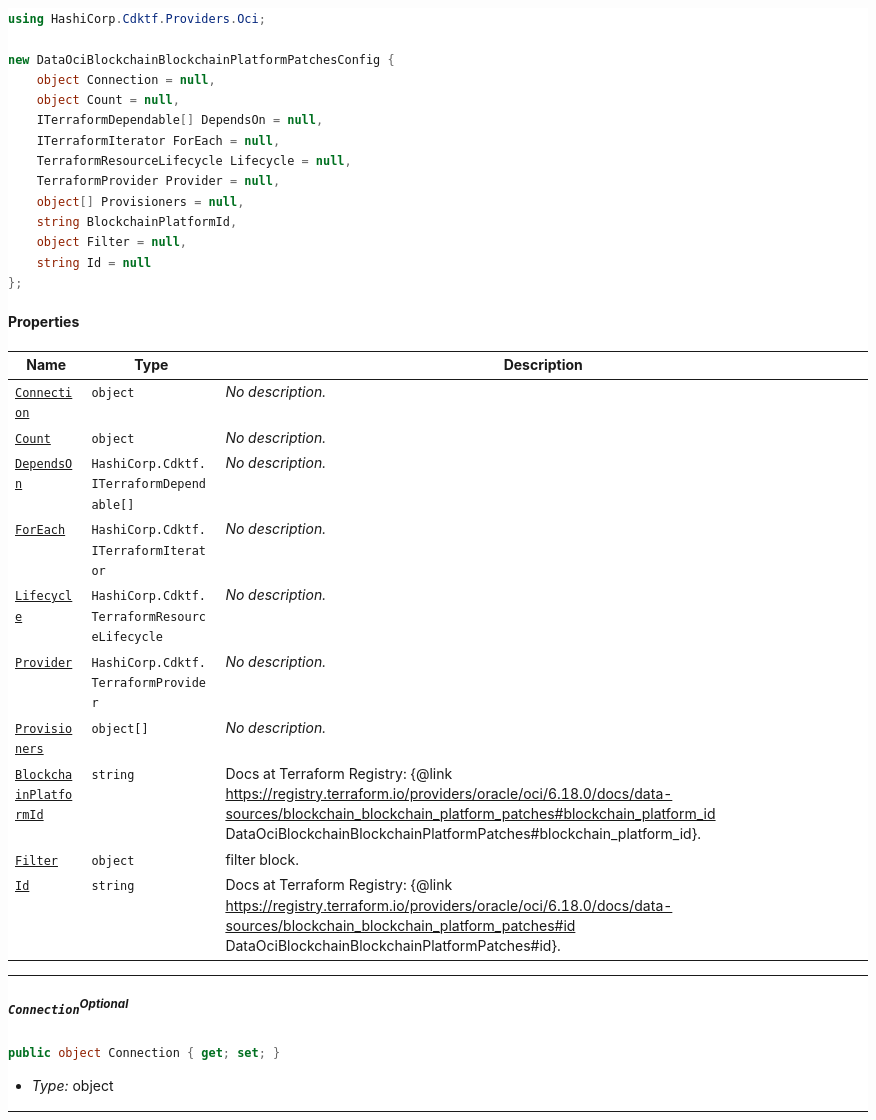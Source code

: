 ```csharp
using HashiCorp.Cdktf.Providers.Oci;

new DataOciBlockchainBlockchainPlatformPatchesConfig {
    object Connection = null,
    object Count = null,
    ITerraformDependable[] DependsOn = null,
    ITerraformIterator ForEach = null,
    TerraformResourceLifecycle Lifecycle = null,
    TerraformProvider Provider = null,
    object[] Provisioners = null,
    string BlockchainPlatformId,
    object Filter = null,
    string Id = null
};
```

#### Properties <a name="Properties" id="Properties"></a>

| **Name** | **Type** | **Description** |
| --- | --- | --- |
| <code><a href="#rhizo-co-terraform-provider-oci.dataOciBlockchainBlockchainPlatformPatches.DataOciBlockchainBlockchainPlatformPatchesConfig.property.connection">Connection</a></code> | <code>object</code> | *No description.* |
| <code><a href="#rhizo-co-terraform-provider-oci.dataOciBlockchainBlockchainPlatformPatches.DataOciBlockchainBlockchainPlatformPatchesConfig.property.count">Count</a></code> | <code>object</code> | *No description.* |
| <code><a href="#rhizo-co-terraform-provider-oci.dataOciBlockchainBlockchainPlatformPatches.DataOciBlockchainBlockchainPlatformPatchesConfig.property.dependsOn">DependsOn</a></code> | <code>HashiCorp.Cdktf.ITerraformDependable[]</code> | *No description.* |
| <code><a href="#rhizo-co-terraform-provider-oci.dataOciBlockchainBlockchainPlatformPatches.DataOciBlockchainBlockchainPlatformPatchesConfig.property.forEach">ForEach</a></code> | <code>HashiCorp.Cdktf.ITerraformIterator</code> | *No description.* |
| <code><a href="#rhizo-co-terraform-provider-oci.dataOciBlockchainBlockchainPlatformPatches.DataOciBlockchainBlockchainPlatformPatchesConfig.property.lifecycle">Lifecycle</a></code> | <code>HashiCorp.Cdktf.TerraformResourceLifecycle</code> | *No description.* |
| <code><a href="#rhizo-co-terraform-provider-oci.dataOciBlockchainBlockchainPlatformPatches.DataOciBlockchainBlockchainPlatformPatchesConfig.property.provider">Provider</a></code> | <code>HashiCorp.Cdktf.TerraformProvider</code> | *No description.* |
| <code><a href="#rhizo-co-terraform-provider-oci.dataOciBlockchainBlockchainPlatformPatches.DataOciBlockchainBlockchainPlatformPatchesConfig.property.provisioners">Provisioners</a></code> | <code>object[]</code> | *No description.* |
| <code><a href="#rhizo-co-terraform-provider-oci.dataOciBlockchainBlockchainPlatformPatches.DataOciBlockchainBlockchainPlatformPatchesConfig.property.blockchainPlatformId">BlockchainPlatformId</a></code> | <code>string</code> | Docs at Terraform Registry: {@link https://registry.terraform.io/providers/oracle/oci/6.18.0/docs/data-sources/blockchain_blockchain_platform_patches#blockchain_platform_id DataOciBlockchainBlockchainPlatformPatches#blockchain_platform_id}. |
| <code><a href="#rhizo-co-terraform-provider-oci.dataOciBlockchainBlockchainPlatformPatches.DataOciBlockchainBlockchainPlatformPatchesConfig.property.filter">Filter</a></code> | <code>object</code> | filter block. |
| <code><a href="#rhizo-co-terraform-provider-oci.dataOciBlockchainBlockchainPlatformPatches.DataOciBlockchainBlockchainPlatformPatchesConfig.property.id">Id</a></code> | <code>string</code> | Docs at Terraform Registry: {@link https://registry.terraform.io/providers/oracle/oci/6.18.0/docs/data-sources/blockchain_blockchain_platform_patches#id DataOciBlockchainBlockchainPlatformPatches#id}. |

---

##### `Connection`<sup>Optional</sup> <a name="Connection" id="rhizo-co-terraform-provider-oci.dataOciBlockchainBlockchainPlatformPatches.DataOciBlockchainBlockchainPlatformPatchesConfig.property.connection"></a>

```csharp
public object Connection { get; set; }
```

- *Type:* object

---
